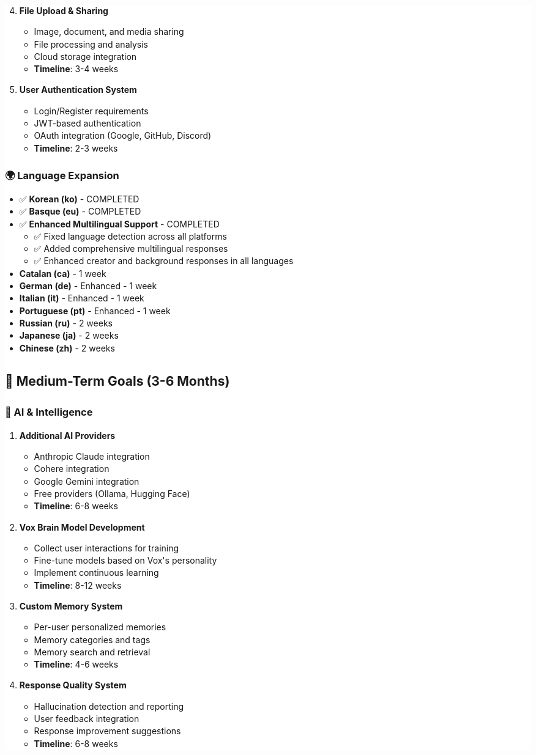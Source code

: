 4. **File Upload & Sharing**
   - Image, document, and media sharing
   - File processing and analysis
   - Cloud storage integration
   - **Timeline**: 3-4 weeks

5. **User Authentication System**
   - Login/Register requirements
   - JWT-based authentication
   - OAuth integration (Google, GitHub, Discord)
   - **Timeline**: 2-3 weeks

### 🌍 Language Expansion
- ✅ **Korean (ko)** - COMPLETED
- ✅ **Basque (eu)** - COMPLETED
- ✅ **Enhanced Multilingual Support** - COMPLETED
  - ✅ Fixed language detection across all platforms
  - ✅ Added comprehensive multilingual responses
  - ✅ Enhanced creator and background responses in all languages
- **Catalan (ca)** - 1 week
- **German (de)** - Enhanced - 1 week
- **Italian (it)** - Enhanced - 1 week
- **Portuguese (pt)** - Enhanced - 1 week
- **Russian (ru)** - 2 weeks
- **Japanese (ja)** - 2 weeks
- **Chinese (zh)** - 2 weeks

## 🎨 Medium-Term Goals (3-6 Months)

### 🤖 AI & Intelligence
1. **Additional AI Providers**
   - Anthropic Claude integration
   - Cohere integration
   - Google Gemini integration
   - Free providers (Ollama, Hugging Face)
   - **Timeline**: 6-8 weeks

2. **Vox Brain Model Development**
   - Collect user interactions for training
   - Fine-tune models based on Vox's personality
   - Implement continuous learning
   - **Timeline**: 8-12 weeks

3. **Custom Memory System**
   - Per-user personalized memories
   - Memory categories and tags
   - Memory search and retrieval
   - **Timeline**: 4-6 weeks

4. **Response Quality System**
   - Hallucination detection and reporting
   - User feedback integration
   - Response improvement suggestions
   - **Timeline**: 6-8 weeks
